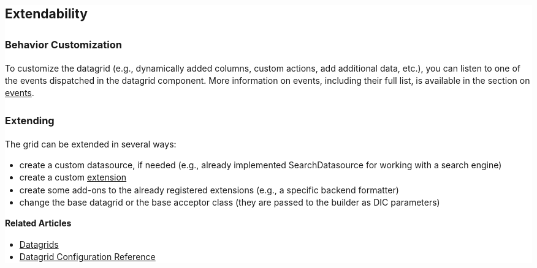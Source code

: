 <a id="customizing-data-grid-in-orocommerce-backend-extendability"></a>

## Extendability

### Behavior Customization

To customize the datagrid (e.g., dynamically added columns, custom actions, add additional data, etc.), you can listen to one of the events dispatched in the datagrid component. More information on events, including their full list, is available in the section on [events](events.md#customize-datagrids-events).

### Extending

The grid can be extended in several ways:

- create a custom datasource, if needed (e.g., already implemented SearchDatasource for working with a search engine)
- create a custom [extension](extensions/index.md#customize-datagrid-extensions)
- create some add-ons to the already registered extensions (e.g., a specific backend formatter)
- change the base datagrid or the base acceptor class (they are passed to the builder as DIC parameters)

**Related Articles**

* [Datagrids](../../data-grids/index.md#data-grids)
* [Datagrid Configuration Reference](../../../configuration/yaml/datagrids.md#reference-format-datagrids)
